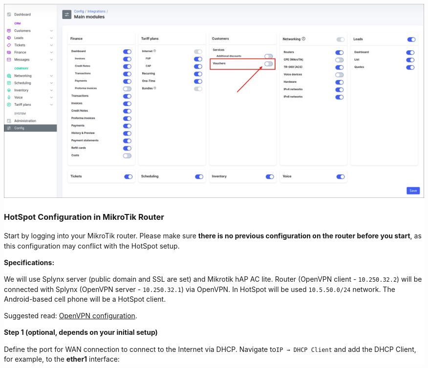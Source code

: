 ![img](8.2.png)


### HotSpot Configuration in MikroTik Router

Start by logging into your MikroTik router. Please make sure **there is no previous configuration on the router before you start**, as this configuration may conflict with the HotSpot setup.

**Specifications:**

We will use Splynx server (public domain and SSL are set) and Mikrotik hAP AC lite. Router (OpenVPN client - `10.250.32.2`) will be connected with Splynx (OpenVPN server - `10.250.32.1`) via OpenVPN.
In HotSpot will be used `10.5.50.0/24` network.
The Android-based cell phone will be a HotSpot client.

Suggested read: [OpenVPN configuration](configuration/tools/openvpn/openvpn.md).


**Step 1 (optional, depends on your initial setup)**

Define the port for WAN connection to connect to the Internet via DHCP. Navigate to`IP → DHCP Client` and add the DHCP Client, for example, to the **ether1** interface:
